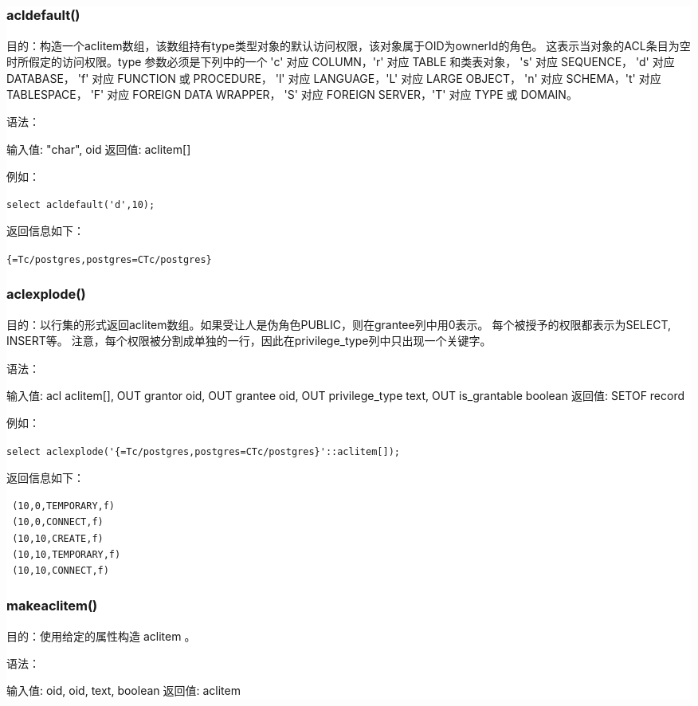 ### **acldefault()**

目的：构造一个aclitem数组，该数组持有type类型对象的默认访问权限，该对象属于OID为ownerId的角色。 这表示当对象的ACL条目为空时所假定的访问权限。type 参数必须是下列中的一个 'c' 对应 COLUMN，'r' 对应 TABLE 和类表对象， 's' 对应 SEQUENCE， 'd' 对应 DATABASE， 'f' 对应 FUNCTION 或 PROCEDURE， 'l' 对应 LANGUAGE，'L' 对应 LARGE OBJECT， 'n' 对应 SCHEMA，'t' 对应 TABLESPACE， 'F' 对应 FOREIGN DATA WRAPPER， 'S' 对应 FOREIGN SERVER，'T' 对应 TYPE 或 DOMAIN。

语法：

输入值:      "char", oid 
返回值:      aclitem[] 

例如：

```
select acldefault('d',10);
```

返回信息如下：

```
{=Tc/postgres,postgres=CTc/postgres}
```

### **aclexplode()**

目的：以行集的形式返回aclitem数组。如果受让人是伪角色PUBLIC，则在grantee列中用0表示。 每个被授予的权限都表示为SELECT, INSERT等。 注意，每个权限被分割成单独的一行，因此在privilege_type列中只出现一个关键字。

语法：

输入值:      acl aclitem[], OUT grantor oid, OUT grantee oid, OUT privilege_type text, OUT is_grantable boolean
返回值:      SETOF record 

例如：

```
select aclexplode('{=Tc/postgres,postgres=CTc/postgres}'::aclitem[]);
```

返回信息如下：

```
 (10,0,TEMPORARY,f)
 (10,0,CONNECT,f)
 (10,10,CREATE,f)
 (10,10,TEMPORARY,f)
 (10,10,CONNECT,f)
```

### **makeaclitem()**

目的：使用给定的属性构造 aclitem 。

语法：

输入值:      oid, oid, text, boolean
返回值:      aclitem
